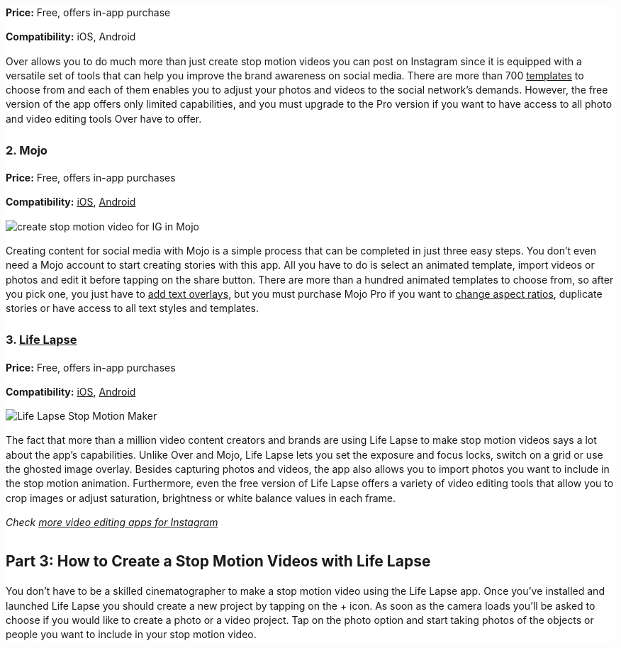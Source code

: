 **Price:** Free, offers in-app purchase

**Compatibility:** iOS, Android

 Over allows you to do much more than just create stop motion videos you can post on Instagram since it is equipped with a versatile set of tools that can help you improve the brand awareness on social media. There are more than 700 [templates](https://tools.techidaily.com/wondershare/filmora/download/) to choose from and each of them enables you to adjust your photos and videos to the social network’s demands. However, the free version of the app offers only limited capabilities, and you must upgrade to the Pro version if you want to have access to all photo and video editing tools Over have to offer.

### 2\. Mojo

**Price:** Free, offers in-app purchases

**Compatibility:** [iOS](https://apps.apple.com/app/mojo-create-video-stories/id1434861974), [Android](https://play.google.com/store/apps/details?id=video.mojo)

![create stop motion video for IG in Mojo](https://images.wondershare.com/filmora/article-images/mojo-create-video-stories.jpg)

 Creating content for social media with Mojo is a simple process that can be completed in just three easy steps. You don’t even need a Mojo account to start creating stories with this app. All you have to do is select an animated template, import videos or photos and edit it before tapping on the share button. There are more than a hundred animated templates to choose from, so after you pick one, you just have to [add text overlays](https://tools.techidaily.com/wondershare/filmora/download/), but you must purchase Mojo Pro if you want to [change aspect ratios](https://tools.techidaily.com/wondershare/filmora/download/), duplicate stories or have access to all text styles and templates.

### 3\. [Life Lapse](https://www.lifelapseapp.com/)

**Price:** Free, offers in-app purchases

**Compatibility:** [iOS](https://apps.apple.com/us/app/life-lapse-stop-motion-camera/id1281464378), [Android](https://play.google.com/store/apps/details?id=com.lifelapse&hl=en)

![Life Lapse Stop Motion Maker ](https://images.wondershare.com/filmora/article-images/life-lapse-stop-motion-camera.jpg)

 The fact that more than a million video content creators and brands are using Life Lapse to make stop motion videos says a lot about the app’s capabilities. Unlike Over and Mojo, Life Lapse lets you set the exposure and focus locks, switch on a grid or use the ghosted image overlay. Besides capturing photos and videos, the app also allows you to import photos you want to include in the stop motion animation. Furthermore, even the free version of Life Lapse offers a variety of video editing tools that allow you to crop images or adjust saturation, brightness or white balance values in each frame.

_Check [more video editing apps for Instagram](https://tools.techidaily.com/wondershare/filmora/download/)_

## Part 3: How to Create a Stop Motion Videos with Life Lapse

 You don’t have to be a skilled cinematographer to make a stop motion video using the Life Lapse app. Once you’ve installed and launched Life Lapse you should create a new project by tapping on the + icon. As soon as the camera loads you’ll be asked to choose if you would like to create a photo or a video project. Tap on the photo option and start taking photos of the objects or people you want to include in your stop motion video.
